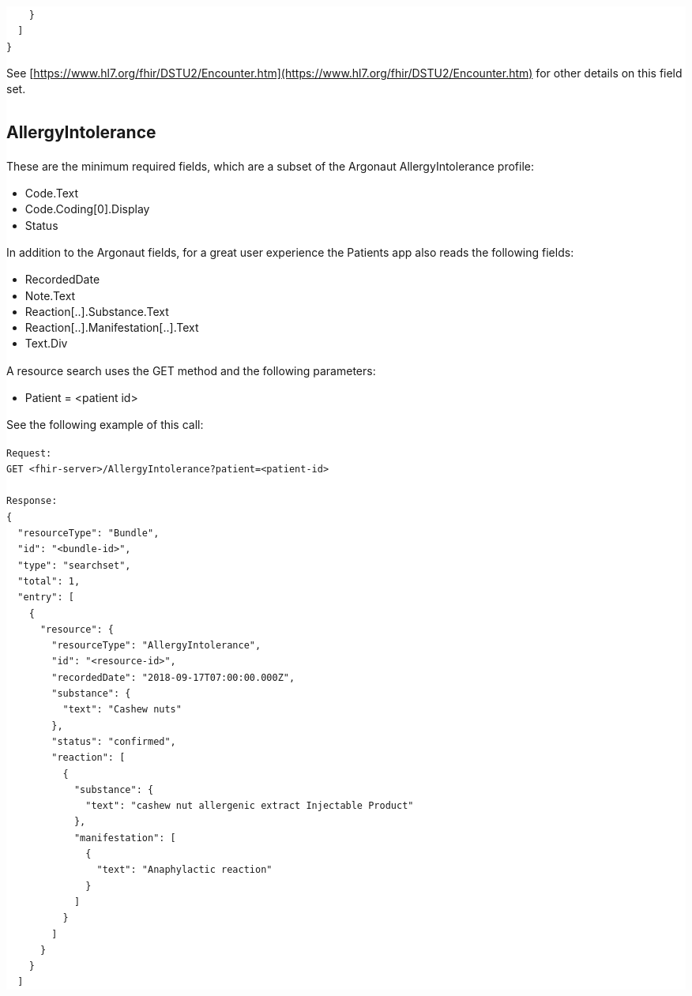 ```
	}
  ]
}
```

See [https://www.hl7.org/fhir/DSTU2/Encounter.htm](https://www.hl7.org/fhir/DSTU2/Encounter.htm) for other details on this field set.

## AllergyIntolerance

These are the minimum required fields, which are a subset of the Argonaut AllergyIntolerance profile:

 - Code.Text
 - Code.Coding[0].Display
 - Status

In addition to the Argonaut fields, for a great user experience the Patients app also reads the following fields:

 - RecordedDate
 - Note.Text
 - Reaction[..].Substance.Text
 - Reaction[..].Manifestation[..].Text
 - Text.Div

A resource search uses the GET method and the following parameters:

 - Patient =  \<patient id>

See the following example of this call:

```
Request:
GET <fhir-server>/AllergyIntolerance?patient=<patient-id>

Response:
{
  "resourceType": "Bundle",
  "id": "<bundle-id>",
  "type": "searchset",
  "total": 1,
  "entry": [
	{
	  "resource": {
		"resourceType": "AllergyIntolerance",
		"id": "<resource-id>",
		"recordedDate": "2018-09-17T07:00:00.000Z",
		"substance": {
		  "text": "Cashew nuts"
		},
		"status": "confirmed",
		"reaction": [
		  {
			"substance": {
			  "text": "cashew nut allergenic extract Injectable Product"
			},
			"manifestation": [
			  {
				"text": "Anaphylactic reaction"
			  }
			]
		  }
		]
	  }
	}
  ]
```